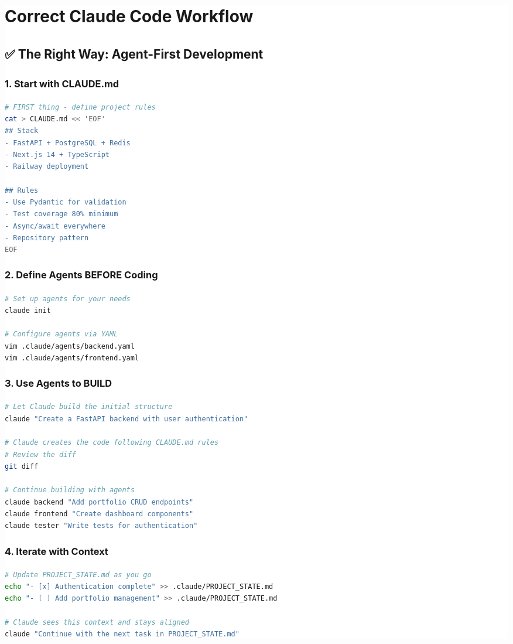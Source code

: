 # Correct Claude Code Workflow

## ✅ The Right Way: Agent-First Development

### 1. Start with CLAUDE.md
```bash
# FIRST thing - define project rules
cat > CLAUDE.md << 'EOF'
## Stack
- FastAPI + PostgreSQL + Redis
- Next.js 14 + TypeScript
- Railway deployment

## Rules
- Use Pydantic for validation
- Test coverage 80% minimum
- Async/await everywhere
- Repository pattern
EOF
```

### 2. Define Agents BEFORE Coding
```bash
# Set up agents for your needs
claude init

# Configure agents via YAML
vim .claude/agents/backend.yaml
vim .claude/agents/frontend.yaml
```

### 3. Use Agents to BUILD
```bash
# Let Claude build the initial structure
claude "Create a FastAPI backend with user authentication"

# Claude creates the code following CLAUDE.md rules
# Review the diff
git diff

# Continue building with agents
claude backend "Add portfolio CRUD endpoints"
claude frontend "Create dashboard components"
claude tester "Write tests for authentication"
```

### 4. Iterate with Context
```bash
# Update PROJECT_STATE.md as you go
echo "- [x] Authentication complete" >> .claude/PROJECT_STATE.md
echo "- [ ] Add portfolio management" >> .claude/PROJECT_STATE.md

# Claude sees this context and stays aligned
claude "Continue with the next task in PROJECT_STATE.md"
```
